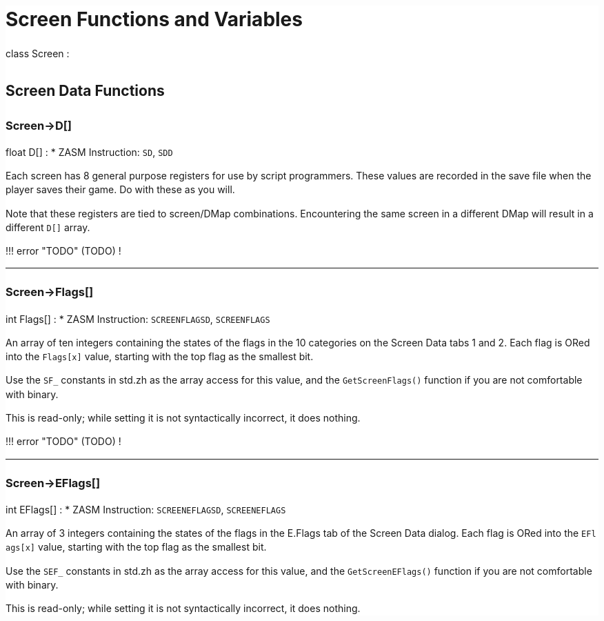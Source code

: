 # Screen Functions and Variables

class Screen
:	

## Screen Data Functions

### Screen->D[]

float D[]
:	* ZASM Instruction: `SD`, `SDD`

Each screen has 8 general purpose registers for use by script programmers. These values are recorded in the save file when the player saves their game. Do with these as you will.

Note that these registers are tied to screen/DMap combinations. Encountering the same screen in a different DMap will result in a different `D[]` array.


!!! error "TODO"
	(TODO) !

---

### Screen->Flags[]

int Flags[]
:	* ZASM Instruction: `SCREENFLAGSD`, `SCREENFLAGS`

An array of ten integers containing the states of the flags in the 10 categories on the Screen Data tabs 1 and 2. Each flag is ORed into the `Flags[x]` value, starting with the top flag as the smallest bit.

Use the `SF_` constants in std.zh as the array access for this value, and the `GetScreenFlags()` function if you are not comfortable with binary.

This is read-only; while setting it is not syntactically incorrect, it does nothing.


!!! error "TODO"
	(TODO) !

---

### Screen->EFlags[]

int EFlags[]
:	* ZASM Instruction: `SCREENEFLAGSD`, `SCREENEFLAGS`

An array of 3 integers containing the states of the flags in the E.Flags tab of the Screen Data dialog. Each flag is ORed into the `EFlags[x]` value, starting with the top flag as the smallest bit.

Use the `SEF_` constants in std.zh as the array access for this value, and the `GetScreenEFlags()` function if you are not comfortable with binary.

This is read-only; while setting it is not syntactically incorrect, it does nothing.
